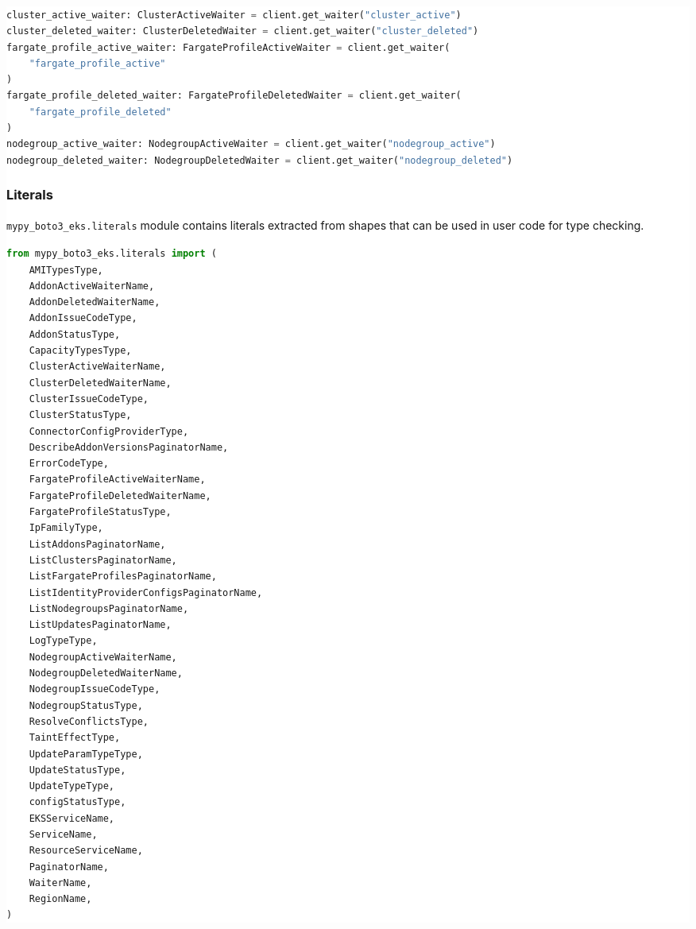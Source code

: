 ```python
cluster_active_waiter: ClusterActiveWaiter = client.get_waiter("cluster_active")
cluster_deleted_waiter: ClusterDeletedWaiter = client.get_waiter("cluster_deleted")
fargate_profile_active_waiter: FargateProfileActiveWaiter = client.get_waiter(
    "fargate_profile_active"
)
fargate_profile_deleted_waiter: FargateProfileDeletedWaiter = client.get_waiter(
    "fargate_profile_deleted"
)
nodegroup_active_waiter: NodegroupActiveWaiter = client.get_waiter("nodegroup_active")
nodegroup_deleted_waiter: NodegroupDeletedWaiter = client.get_waiter("nodegroup_deleted")
```

<a id="literals"></a>

### Literals

`mypy_boto3_eks.literals` module contains literals extracted from shapes that
can be used in user code for type checking.

```python
from mypy_boto3_eks.literals import (
    AMITypesType,
    AddonActiveWaiterName,
    AddonDeletedWaiterName,
    AddonIssueCodeType,
    AddonStatusType,
    CapacityTypesType,
    ClusterActiveWaiterName,
    ClusterDeletedWaiterName,
    ClusterIssueCodeType,
    ClusterStatusType,
    ConnectorConfigProviderType,
    DescribeAddonVersionsPaginatorName,
    ErrorCodeType,
    FargateProfileActiveWaiterName,
    FargateProfileDeletedWaiterName,
    FargateProfileStatusType,
    IpFamilyType,
    ListAddonsPaginatorName,
    ListClustersPaginatorName,
    ListFargateProfilesPaginatorName,
    ListIdentityProviderConfigsPaginatorName,
    ListNodegroupsPaginatorName,
    ListUpdatesPaginatorName,
    LogTypeType,
    NodegroupActiveWaiterName,
    NodegroupDeletedWaiterName,
    NodegroupIssueCodeType,
    NodegroupStatusType,
    ResolveConflictsType,
    TaintEffectType,
    UpdateParamTypeType,
    UpdateStatusType,
    UpdateTypeType,
    configStatusType,
    EKSServiceName,
    ServiceName,
    ResourceServiceName,
    PaginatorName,
    WaiterName,
    RegionName,
)


```